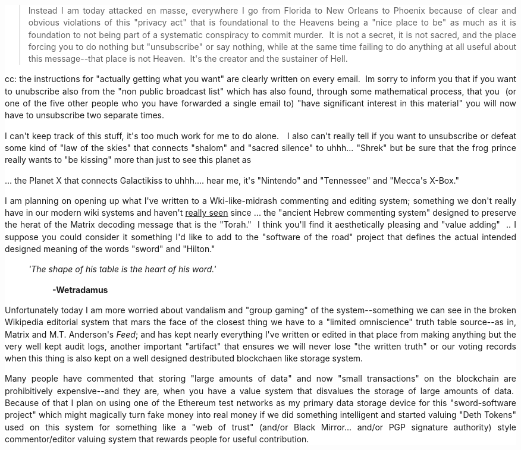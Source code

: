 <blockquote type="cite">
<p style="text-align: justify;">Instead I am today attacked en masse, everywhere I go from Florida to New Orleans to Phoenix because of clear and obvious violations of this &quot;privacy act&quot; that is foundational to the Heavens being a &quot;nice place to be&quot; as much as it is foundation to not being part of a systematic conspiracy to commit murder.&nbsp; It is not a secret, it is not sacred, and the place forcing you to do nothing but &quot;unsubscribe&quot; or say nothing, while at the same time failing to do anything at all useful about this message--that place is not Heaven.&nbsp; It&#39;s the creator and the sustainer of Hell.&nbsp;</p>
</blockquote>

<p style="text-align: justify;">cc: the instructions for &quot;actually getting what you want&quot; are clearly written on every email.&nbsp; Im sorry to inform you that if you want to unubscribe also from the &quot;non public broadcast list&quot; which has also found, through some mathematical process, that you&nbsp; (or one of the five other people who you have forwarded a single email to) &quot;have significant interest in this material&quot; you will now have to unsubscribe two separate times.&nbsp;&nbsp;</p>

<p style="text-align: justify;">I can&#39;t keep track of this stuff, it&#39;s too much work for me to do alone.&nbsp; &nbsp;I also can&#39;t really tell if you want to unsubscribe or defeat some kind of &quot;law of the skies&quot; that connects &quot;shalom&quot; and &quot;sacred silence&quot; to uhhh... &quot;Shrek&quot; but be sure that the frog prince really wants to &quot;be kissing&quot; more than just to see this planet as</p>

<p style="text-align: justify;">... the Planet X that connects Galactikiss to uhhh.... hear me, it&#39;s &quot;Nintendo&quot; and &quot;Tennessee&quot; and &quot;Mecca&#39;s X-Box.&quot;&nbsp;</p>

<p style="text-align: justify;">I am planning on opening up what I&#39;ve written to a Wki-like-midrash commenting and editing system; something we don&#39;t really have in our modern wiki systems and haven&#39;t&nbsp;<a href="http://www.quora.com/What-is-inline-commenting" onclick="this.href='http://www.google.com/url?q\x3dhttp%3A%2F%2Fwww.quora.com%2FWhat-is-inline-commenting\x26sa\x3dD\x26sntz\x3d1\x26usg\x3dAFQjCNGNsYI-xHXloPvDQdAhMkpqsxXyGw';return true;" onmousedown="this.href='http://www.google.com/url?q\x3dhttp%3A%2F%2Fwww.quora.com%2FWhat-is-inline-commenting\x26sa\x3dD\x26sntz\x3d1\x26usg\x3dAFQjCNGNsYI-xHXloPvDQdAhMkpqsxXyGw';return true;" rel="nofollow" target="_blank">really seen</a>&nbsp;since ... the &quot;ancient Hebrew commenting system&quot; designed to preserve the herat of the Matrix decoding message that is the &quot;Torah.&quot;&nbsp; I think you&#39;ll find it aesthetically pleasing and &quot;value adding&quot;&nbsp; .. I suppose you could consider it something I&#39;d like to add to the &quot;software of the road&quot; project that defines the actual intended designed meaning of the words &quot;sword&quot; and &quot;Hilton.&quot;</p>

<p style="text-align: justify; margin-left: 40px;"><i>&#39;The shape of his table is the heart of his word.&#39;</i></p>

<p style="text-align: justify; margin-left: 80px;"><b><font style="vertical-align: inherit;"><font style="vertical-align: inherit;">-Wetradamus</font></font></b></p>

<p style="text-align: justify;">Unfortunately today I am more worried about vandalism and &quot;group gaming&quot; of the system--something we can see in the broken Wikipedia editorial system that mars the face of the closest thing we have to a &quot;limited omniscience&quot; truth table source--as in, Matrix and M.T. Anderson&#39;s&nbsp;<i>Feed</i>; and has kept nearly everything I&#39;ve written or edited in that place from making anything but the very well kept audit logs, another important &quot;artifact&quot; that ensures we will never lose &quot;the written truth&quot; or our voting records when this thing is also kept on a well designed destributed blockchaen like storage system.</p>

<p style="text-align: justify;">Many people have commented that storing &quot;large amounts of data&quot; and now &quot;small transactions&quot; on the blockchain are prohibitively expensive--and they are, when you have a value system that disvalues the storage of large amounts of data.&nbsp; Because of that I plan on using one of the Ethereum test networks as my primary data storage device for this &quot;sword-software project&quot; which might magically turn fake money into real money if we did something intelligent and started valuing &quot;Deth Tokens&quot; used on this system for something like a &quot;web of trust&quot; (and/or Black Mirror... and/or PGP signature authority) style commentor/editor valuing system that rewards people for useful contribution.&nbsp;</p>
